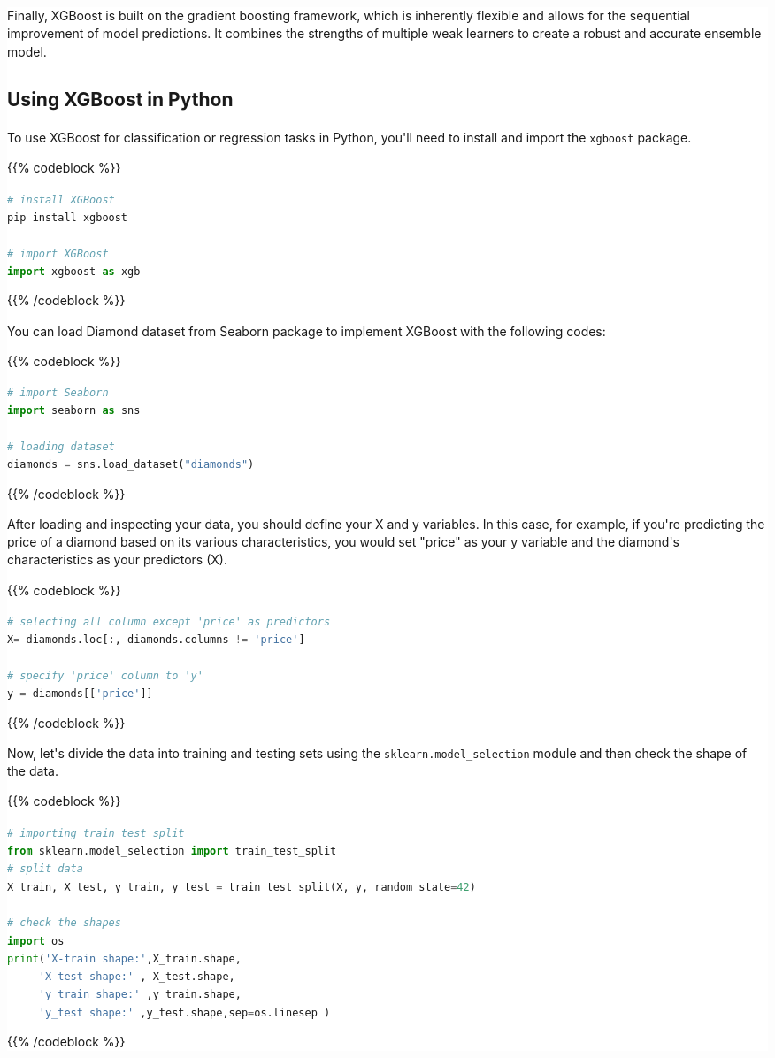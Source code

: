 Finally, XGBoost is built on the gradient boosting framework, which is inherently flexible and allows for the sequential improvement of model predictions. It combines the strengths of multiple weak learners to create a robust and accurate ensemble model.



## Using XGBoost in Python 

To use XGBoost for classification or regression tasks in Python, you'll need to install and import the `xgboost` package. 


{{% codeblock %}}

```Python
# install XGBoost 
pip install xgboost 

# import XGBoost
import xgboost as xgb
```
{{% /codeblock %}}

You can load Diamond dataset from Seaborn package to implement XGBoost with the following codes:

{{% codeblock %}}

```Python
# import Seaborn 
import seaborn as sns

# loading dataset
diamonds = sns.load_dataset("diamonds")
```
{{% /codeblock %}}

After loading and inspecting your data, you should define your X and y variables. In this case, for example, if you're predicting the price of a diamond based on its various characteristics, you would set "price" as your y variable and the diamond's characteristics as your predictors (X).

{{% codeblock %}}

```Python
# selecting all column except 'price' as predictors
X= diamonds.loc[:, diamonds.columns != 'price']

# specify 'price' column to 'y'
y = diamonds[['price']]
```
{{% /codeblock %}}

Now, let's divide the data into training and testing sets using the `sklearn.model_selection` module and then check the shape of the data.

{{% codeblock %}}

```Python
# importing train_test_split 
from sklearn.model_selection import train_test_split
# split data
X_train, X_test, y_train, y_test = train_test_split(X, y, random_state=42)

# check the shapes
import os 
print('X-train shape:',X_train.shape,
     'X-test shape:' , X_test.shape,
     'y_train shape:' ,y_train.shape,
     'y_test shape:' ,y_test.shape,sep=os.linesep )
```
{{% /codeblock %}}
